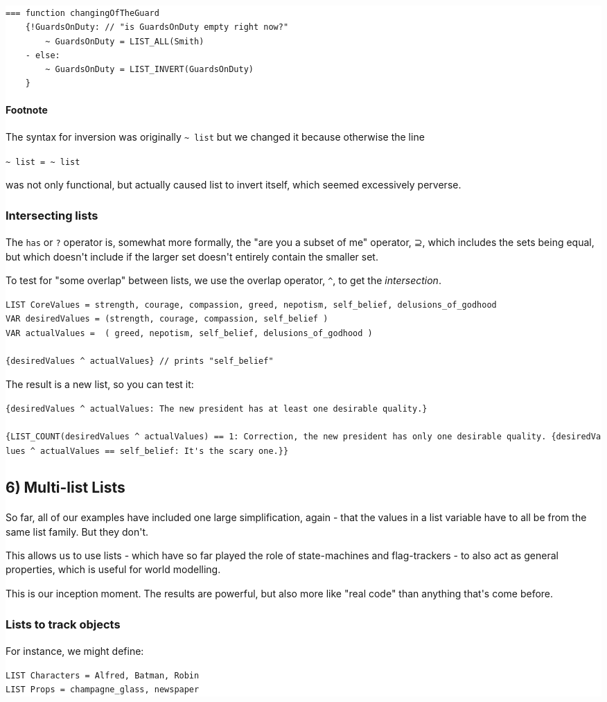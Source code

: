 	=== function changingOfTheGuard 
		{!GuardsOnDuty: // "is GuardsOnDuty empty right now?"
			~ GuardsOnDuty = LIST_ALL(Smith)
		- else:
			~ GuardsOnDuty = LIST_INVERT(GuardsOnDuty)
		}

#### Footnote

The syntax for inversion was originally `~ list` but we changed it because otherwise the line 
	
	~ list = ~ list 

was not only functional, but actually caused list to invert itself, which seemed excessively perverse. 

### Intersecting lists

The `has` or `?` operator is, somewhat more formally, the "are you a subset of me" operator, ⊇, which includes the sets being equal, but which doesn't include if the larger set doesn't entirely contain the smaller set. 

To test for "some overlap" between lists, we use the overlap operator, `^`, to get the *intersection*. 

	LIST CoreValues = strength, courage, compassion, greed, nepotism, self_belief, delusions_of_godhood
	VAR desiredValues = (strength, courage, compassion, self_belief )
	VAR actualValues =  ( greed, nepotism, self_belief, delusions_of_godhood )

	{desiredValues ^ actualValues} // prints "self_belief"  
	
The result is a new list, so you can test it:

	{desiredValues ^ actualValues: The new president has at least one desirable quality.} 
	
	{LIST_COUNT(desiredValues ^ actualValues) == 1: Correction, the new president has only one desirable quality. {desiredValues ^ actualValues == self_belief: It's the scary one.}}




## 6) Multi-list Lists	


So far, all of our examples have included one large simplification, again - that the values in a list variable have to all be from the same list family. But they don't.

This allows us to use lists - which have so far played the role of state-machines and flag-trackers - to also act as general properties, which is useful for world modelling. 

This is our inception moment. The results are powerful, but also more like "real code" than anything that's come before. 

### Lists to track objects

For instance, we might define:

	LIST Characters = Alfred, Batman, Robin 
	LIST Props = champagne_glass, newspaper 
	